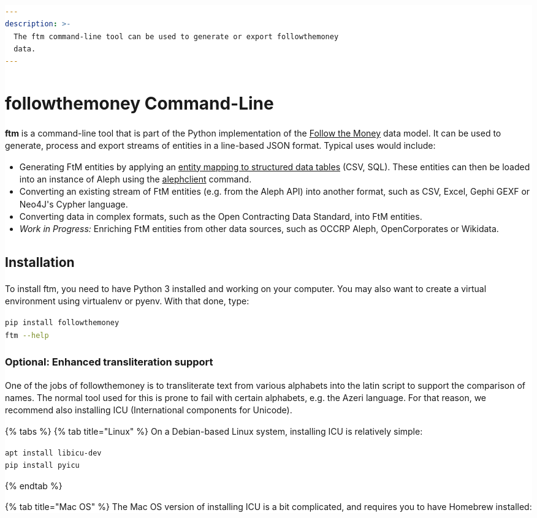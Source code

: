```yaml
---
description: >-
  The ftm command-line tool can be used to generate or export followthemoney
  data.
---
```


# followthemoney Command-Line

**ftm** is a command-line tool that is part of the Python implementation of the [Follow the Money](followthemoney.md) data model. It can be used to generate, process and export streams of entities in a line-based JSON format. Typical uses would include:

* Generating FtM entities by applying an [entity mapping to structured data tables](mappings.md) \(CSV, SQL\). These entities can then be loaded into an instance of Aleph using the [alephclient](alephclient.md) command.
* Converting an existing stream of FtM entities \(e.g. from the Aleph API\) into another format, such as CSV, Excel, Gephi GEXF or Neo4J's Cypher language.
* Converting data in complex formats, such as the Open Contracting Data Standard, into FtM entities.
* _Work in Progress:_ Enriching FtM entities from other data sources, such as OCCRP Aleph, OpenCorporates or Wikidata.

## Installation

To install ftm, you need to have Python 3 installed and working on your computer. You may also want to create a virtual environment using virtualenv or pyenv. With that done, type:

```bash
pip install followthemoney
ftm --help
```

### Optional: Enhanced transliteration support

One of the jobs of followthemoney is to transliterate text from various alphabets into the latin script to support the comparison of names. The normal tool used for this is prone to fail with certain alphabets, e.g. the Azeri language. For that reason, we recommend also installing ICU \(International components for Unicode\).

{% tabs %}
{% tab title="Linux" %}
On a Debian-based Linux system, installing ICU is relatively simple:

```bash
apt install libicu-dev
pip install pyicu
```
{% endtab %}

{% tab title="Mac OS" %}
The Mac OS version of installing ICU is a bit complicated, and requires you to have Homebrew installed:
